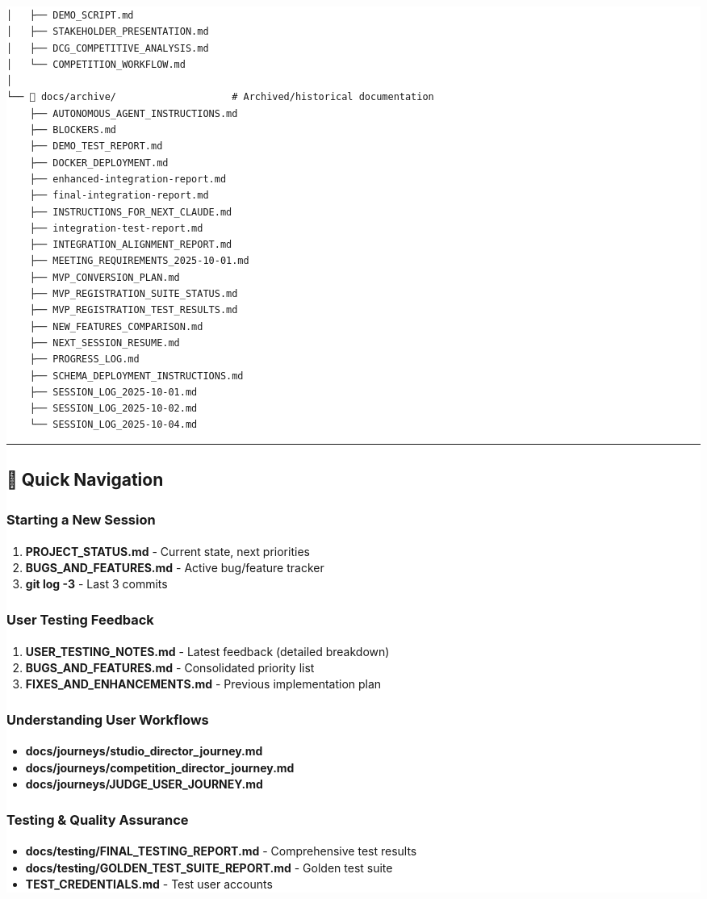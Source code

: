 ```
│   ├── DEMO_SCRIPT.md
│   ├── STAKEHOLDER_PRESENTATION.md
│   ├── DCG_COMPETITIVE_ANALYSIS.md
│   └── COMPETITION_WORKFLOW.md
│
└── 📁 docs/archive/                    # Archived/historical documentation
    ├── AUTONOMOUS_AGENT_INSTRUCTIONS.md
    ├── BLOCKERS.md
    ├── DEMO_TEST_REPORT.md
    ├── DOCKER_DEPLOYMENT.md
    ├── enhanced-integration-report.md
    ├── final-integration-report.md
    ├── INSTRUCTIONS_FOR_NEXT_CLAUDE.md
    ├── integration-test-report.md
    ├── INTEGRATION_ALIGNMENT_REPORT.md
    ├── MEETING_REQUIREMENTS_2025-10-01.md
    ├── MVP_CONVERSION_PLAN.md
    ├── MVP_REGISTRATION_SUITE_STATUS.md
    ├── MVP_REGISTRATION_TEST_RESULTS.md
    ├── NEW_FEATURES_COMPARISON.md
    ├── NEXT_SESSION_RESUME.md
    ├── PROGRESS_LOG.md
    ├── SCHEMA_DEPLOYMENT_INSTRUCTIONS.md
    ├── SESSION_LOG_2025-10-01.md
    ├── SESSION_LOG_2025-10-02.md
    └── SESSION_LOG_2025-10-04.md
```

---

## 🎯 Quick Navigation

### Starting a New Session
1. **PROJECT_STATUS.md** - Current state, next priorities
2. **BUGS_AND_FEATURES.md** - Active bug/feature tracker
3. **git log -3** - Last 3 commits

### User Testing Feedback
1. **USER_TESTING_NOTES.md** - Latest feedback (detailed breakdown)
2. **BUGS_AND_FEATURES.md** - Consolidated priority list
3. **FIXES_AND_ENHANCEMENTS.md** - Previous implementation plan

### Understanding User Workflows
- **docs/journeys/studio_director_journey.md**
- **docs/journeys/competition_director_journey.md**
- **docs/journeys/JUDGE_USER_JOURNEY.md**

### Testing & Quality Assurance
- **docs/testing/FINAL_TESTING_REPORT.md** - Comprehensive test results
- **docs/testing/GOLDEN_TEST_SUITE_REPORT.md** - Golden test suite
- **TEST_CREDENTIALS.md** - Test user accounts
